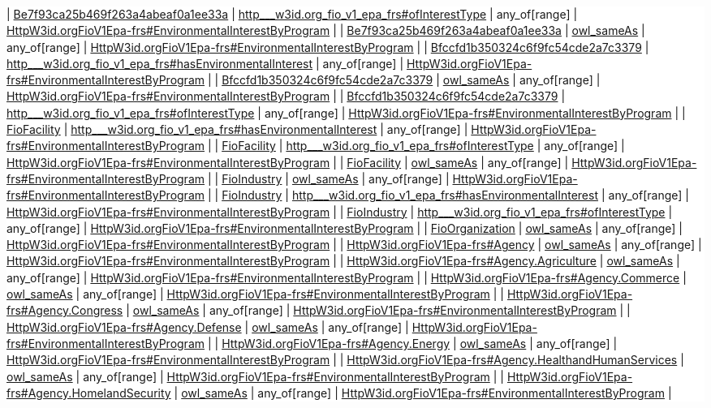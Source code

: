 | [Be7f93ca25b469f263a4abeaf0a1ee33a](../classes/Be7f93ca25b469f263a4abeaf0a1ee33a.md) | [http___w3id.org_fio_v1_epa_frs#ofInterestType](../slots/http___w3id.org_fio_v1_epa_frs#ofInterestType.md) | any_of[range] | [HttpW3id.orgFioV1Epa-frs#EnvironmentalInterestByProgram](../classes/HttpW3id.orgFioV1Epa-frs#EnvironmentalInterestByProgram.md) |
| [Be7f93ca25b469f263a4abeaf0a1ee33a](../classes/Be7f93ca25b469f263a4abeaf0a1ee33a.md) | [owl_sameAs](../slots/owl_sameAs.md) | any_of[range] | [HttpW3id.orgFioV1Epa-frs#EnvironmentalInterestByProgram](../classes/HttpW3id.orgFioV1Epa-frs#EnvironmentalInterestByProgram.md) |
| [Bfccfd1b350324c6f9fc54cde2a7c3379](../classes/Bfccfd1b350324c6f9fc54cde2a7c3379.md) | [http___w3id.org_fio_v1_epa_frs#hasEnvironmentalInterest](../slots/http___w3id.org_fio_v1_epa_frs#hasEnvironmentalInterest.md) | any_of[range] | [HttpW3id.orgFioV1Epa-frs#EnvironmentalInterestByProgram](../classes/HttpW3id.orgFioV1Epa-frs#EnvironmentalInterestByProgram.md) |
| [Bfccfd1b350324c6f9fc54cde2a7c3379](../classes/Bfccfd1b350324c6f9fc54cde2a7c3379.md) | [owl_sameAs](../slots/owl_sameAs.md) | any_of[range] | [HttpW3id.orgFioV1Epa-frs#EnvironmentalInterestByProgram](../classes/HttpW3id.orgFioV1Epa-frs#EnvironmentalInterestByProgram.md) |
| [Bfccfd1b350324c6f9fc54cde2a7c3379](../classes/Bfccfd1b350324c6f9fc54cde2a7c3379.md) | [http___w3id.org_fio_v1_epa_frs#ofInterestType](../slots/http___w3id.org_fio_v1_epa_frs#ofInterestType.md) | any_of[range] | [HttpW3id.orgFioV1Epa-frs#EnvironmentalInterestByProgram](../classes/HttpW3id.orgFioV1Epa-frs#EnvironmentalInterestByProgram.md) |
| [FioFacility](../classes/FioFacility.md) | [http___w3id.org_fio_v1_epa_frs#hasEnvironmentalInterest](../slots/http___w3id.org_fio_v1_epa_frs#hasEnvironmentalInterest.md) | any_of[range] | [HttpW3id.orgFioV1Epa-frs#EnvironmentalInterestByProgram](../classes/HttpW3id.orgFioV1Epa-frs#EnvironmentalInterestByProgram.md) |
| [FioFacility](../classes/FioFacility.md) | [http___w3id.org_fio_v1_epa_frs#ofInterestType](../slots/http___w3id.org_fio_v1_epa_frs#ofInterestType.md) | any_of[range] | [HttpW3id.orgFioV1Epa-frs#EnvironmentalInterestByProgram](../classes/HttpW3id.orgFioV1Epa-frs#EnvironmentalInterestByProgram.md) |
| [FioFacility](../classes/FioFacility.md) | [owl_sameAs](../slots/owl_sameAs.md) | any_of[range] | [HttpW3id.orgFioV1Epa-frs#EnvironmentalInterestByProgram](../classes/HttpW3id.orgFioV1Epa-frs#EnvironmentalInterestByProgram.md) |
| [FioIndustry](../classes/FioIndustry.md) | [owl_sameAs](../slots/owl_sameAs.md) | any_of[range] | [HttpW3id.orgFioV1Epa-frs#EnvironmentalInterestByProgram](../classes/HttpW3id.orgFioV1Epa-frs#EnvironmentalInterestByProgram.md) |
| [FioIndustry](../classes/FioIndustry.md) | [http___w3id.org_fio_v1_epa_frs#hasEnvironmentalInterest](../slots/http___w3id.org_fio_v1_epa_frs#hasEnvironmentalInterest.md) | any_of[range] | [HttpW3id.orgFioV1Epa-frs#EnvironmentalInterestByProgram](../classes/HttpW3id.orgFioV1Epa-frs#EnvironmentalInterestByProgram.md) |
| [FioIndustry](../classes/FioIndustry.md) | [http___w3id.org_fio_v1_epa_frs#ofInterestType](../slots/http___w3id.org_fio_v1_epa_frs#ofInterestType.md) | any_of[range] | [HttpW3id.orgFioV1Epa-frs#EnvironmentalInterestByProgram](../classes/HttpW3id.orgFioV1Epa-frs#EnvironmentalInterestByProgram.md) |
| [FioOrganization](../classes/FioOrganization.md) | [owl_sameAs](../slots/owl_sameAs.md) | any_of[range] | [HttpW3id.orgFioV1Epa-frs#EnvironmentalInterestByProgram](../classes/HttpW3id.orgFioV1Epa-frs#EnvironmentalInterestByProgram.md) |
| [HttpW3id.orgFioV1Epa-frs#Agency](../classes/HttpW3id.orgFioV1Epa-frs#Agency.md) | [owl_sameAs](../slots/owl_sameAs.md) | any_of[range] | [HttpW3id.orgFioV1Epa-frs#EnvironmentalInterestByProgram](../classes/HttpW3id.orgFioV1Epa-frs#EnvironmentalInterestByProgram.md) |
| [HttpW3id.orgFioV1Epa-frs#Agency.Agriculture](../classes/HttpW3id.orgFioV1Epa-frs#Agency.Agriculture.md) | [owl_sameAs](../slots/owl_sameAs.md) | any_of[range] | [HttpW3id.orgFioV1Epa-frs#EnvironmentalInterestByProgram](../classes/HttpW3id.orgFioV1Epa-frs#EnvironmentalInterestByProgram.md) |
| [HttpW3id.orgFioV1Epa-frs#Agency.Commerce](../classes/HttpW3id.orgFioV1Epa-frs#Agency.Commerce.md) | [owl_sameAs](../slots/owl_sameAs.md) | any_of[range] | [HttpW3id.orgFioV1Epa-frs#EnvironmentalInterestByProgram](../classes/HttpW3id.orgFioV1Epa-frs#EnvironmentalInterestByProgram.md) |
| [HttpW3id.orgFioV1Epa-frs#Agency.Congress](../classes/HttpW3id.orgFioV1Epa-frs#Agency.Congress.md) | [owl_sameAs](../slots/owl_sameAs.md) | any_of[range] | [HttpW3id.orgFioV1Epa-frs#EnvironmentalInterestByProgram](../classes/HttpW3id.orgFioV1Epa-frs#EnvironmentalInterestByProgram.md) |
| [HttpW3id.orgFioV1Epa-frs#Agency.Defense](../classes/HttpW3id.orgFioV1Epa-frs#Agency.Defense.md) | [owl_sameAs](../slots/owl_sameAs.md) | any_of[range] | [HttpW3id.orgFioV1Epa-frs#EnvironmentalInterestByProgram](../classes/HttpW3id.orgFioV1Epa-frs#EnvironmentalInterestByProgram.md) |
| [HttpW3id.orgFioV1Epa-frs#Agency.Energy](../classes/HttpW3id.orgFioV1Epa-frs#Agency.Energy.md) | [owl_sameAs](../slots/owl_sameAs.md) | any_of[range] | [HttpW3id.orgFioV1Epa-frs#EnvironmentalInterestByProgram](../classes/HttpW3id.orgFioV1Epa-frs#EnvironmentalInterestByProgram.md) |
| [HttpW3id.orgFioV1Epa-frs#Agency.HealthandHumanServices](../classes/HttpW3id.orgFioV1Epa-frs#Agency.HealthandHumanServices.md) | [owl_sameAs](../slots/owl_sameAs.md) | any_of[range] | [HttpW3id.orgFioV1Epa-frs#EnvironmentalInterestByProgram](../classes/HttpW3id.orgFioV1Epa-frs#EnvironmentalInterestByProgram.md) |
| [HttpW3id.orgFioV1Epa-frs#Agency.HomelandSecurity](../classes/HttpW3id.orgFioV1Epa-frs#Agency.HomelandSecurity.md) | [owl_sameAs](../slots/owl_sameAs.md) | any_of[range] | [HttpW3id.orgFioV1Epa-frs#EnvironmentalInterestByProgram](../classes/HttpW3id.orgFioV1Epa-frs#EnvironmentalInterestByProgram.md) |